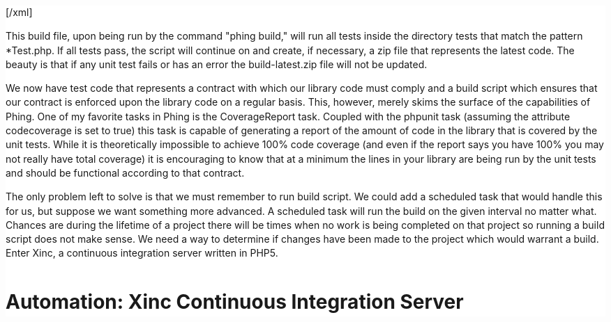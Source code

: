 <target name="build" description="Runs the test suite and creates the latest
build">

<phpunit haltonfailure="true" haltonerror="true">

<batchtest>

<fileset dir="tests">

<include name="*Test.php" />

</fileset>

</batchtest>

</phpunit>

<zip destfile="builds/build-latest.zip">

<fileset dir="library">

<include name="**/**" />

</fileset>

</zip>

</target>

</project> [/xml]

This build file, upon being run by the command "phing build," will run all
tests inside the directory tests that match the pattern *Test.php. If all
tests pass, the script will continue on and create, if necessary, a zip file
that represents the latest code. The beauty is that if any unit test fails or
has an error the build-latest.zip file will not be updated.

We now have test code that represents a contract with which our library code
must comply and a build script which ensures that our contract is enforced
upon the library code on a regular basis. This, however, merely skims the
surface of the capabilities of Phing. One of my favorite tasks in Phing is the
CoverageReport task. Coupled with the phpunit task (assuming the attribute
codecoverage is set to true) this task is capable of generating a report of
the amount of code in the library that is covered by the unit tests. While it
is theoretically impossible to achieve 100% code coverage (and even if the
report says you have 100% you may not really have total coverage) it is
encouraging to know that at a minimum the lines in your library are being run
by the unit tests and should be functional according to that contract.

The only problem left to solve is that we must remember to run build script.
We could add a scheduled task that would handle this for us, but suppose we
want something more advanced. A scheduled task will run the build on the given
interval no matter what. Chances are during the lifetime of a project there
will be times when no work is being completed on that project so running a
build script does not make sense. We need a way to determine if changes have
been made to the project which would warrant a build. Enter Xinc, a continuous
integration server written in PHP5.

# Automation: Xinc Continuous Integration Server
